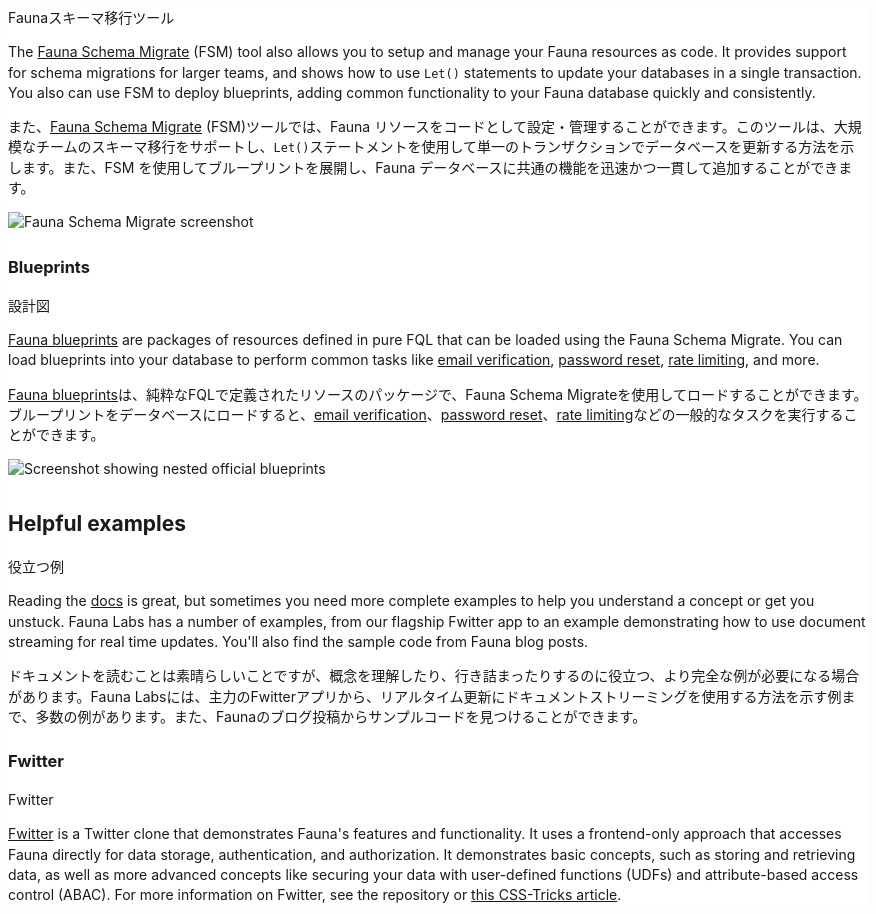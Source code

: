 Faunaスキーマ移行ツール

The [Fauna Schema Migrate](https://github.com/fauna-labs/fauna-schema-migrate) (FSM) tool also allows you to setup and manage your Fauna resources as code. It provides support for schema migrations for larger teams, and shows how to use `Let()` statements to update your databases in a single transaction. You also can use FSM to deploy blueprints, adding common functionality to your Fauna database quickly and consistently.

また、[Fauna Schema Migrate](https://github.com/fauna-labs/fauna-schema-migrate) (FSM)ツールでは、Fauna リソースをコードとして設定・管理することができます。このツールは、大規模なチームのスキーマ移行をサポートし、`Let()`ステートメントを使用して単一のトランザクションでデータベースを更新する方法を示します。また、FSM を使用してブループリントを展開し、Fauna データベースに共通の機能を迅速かつ一貫して追加することができます。

![Fauna Schema Migrate screenshot](https://fauna.com//images.ctfassets.net/po4qc9xpmpuh/3lwdeB4cnJX5xKsdyvFTDD/bb63a1f6e60109f091c0336a45b53684/fauna-schema-migrate.png)

### Blueprints

設計図

[Fauna blueprints](https://github.com/fauna-labs/fauna-blueprints) are packages of resources defined in pure FQL that can be loaded using the Fauna Schema Migrate. You can load blueprints into your database to perform common tasks like [email verification](https://github.com/fauna-labs/fauna-blueprints/tree/main/official/auth/email-verification), [password reset](https://github.com/fauna-labs/fauna-blueprints/tree/main/official/auth/password-reset), [rate limiting](https://github.com/fauna-labs/fauna-blueprints/tree/main/official/rate-limiting), and more.

[Fauna blueprints](https://github.com/fauna-labs/fauna-blueprints)は、純粋なFQLで定義されたリソースのパッケージで、Fauna Schema Migrateを使用してロードすることができます。ブループリントをデータベースにロードすると、[email verification](https://github.com/fauna-labs/fauna-blueprints/tree/main/official/auth/email-verification)、[password reset](https://github.com/fauna-labs/fauna-blueprints/tree/main/official/auth/password-reset)、[rate limiting](https://github.com/fauna-labs/fauna-blueprints/tree/main/official/rate-limiting)などの一般的なタスクを実行することができます。



![Screenshot showing nested official blueprints](https://fauna.com//images.ctfassets.net/po4qc9xpmpuh/6wqqZDnpvm2m2At6EVGMXF/9323a8d29e475a3699b606cdc55219d4/blueprints.png)

## Helpful examples

役立つ例

Reading the [docs](https://docs.fauna.com) is great, but sometimes you need more complete examples to help you understand a concept or get you unstuck. Fauna Labs has a number of examples, from our flagship Fwitter app to an example demonstrating how to use document streaming for real time updates. You'll also find the sample code from Fauna blog posts.

ドキュメントを読むことは素晴らしいことですが、概念を理解したり、行き詰まったりするのに役立つ、より完全な例が必要になる場合があります。Fauna Labsには、主力のFwitterアプリから、リアルタイム更新にドキュメントストリーミングを使用する方法を示す例まで、多数の例があります。また、Faunaのブログ投稿からサンプルコードを見つけることができます。

### Fwitter

Fwitter

[Fwitter](https://github.com/fauna-labs/fwitter) is a Twitter clone that demonstrates Fauna's features and functionality. It uses a frontend-only approach that accesses Fauna directly for data storage, authentication, and authorization. It demonstrates basic concepts, such as storing and retrieving data, as well as more advanced concepts like securing your data with user-defined functions (UDFs) and attribute-based access control (ABAC). For more information on Fwitter, see the repository or [this CSS-Tricks article](https://css-tricks.com/rethinking-twitter-as-a-serverless-app/).
